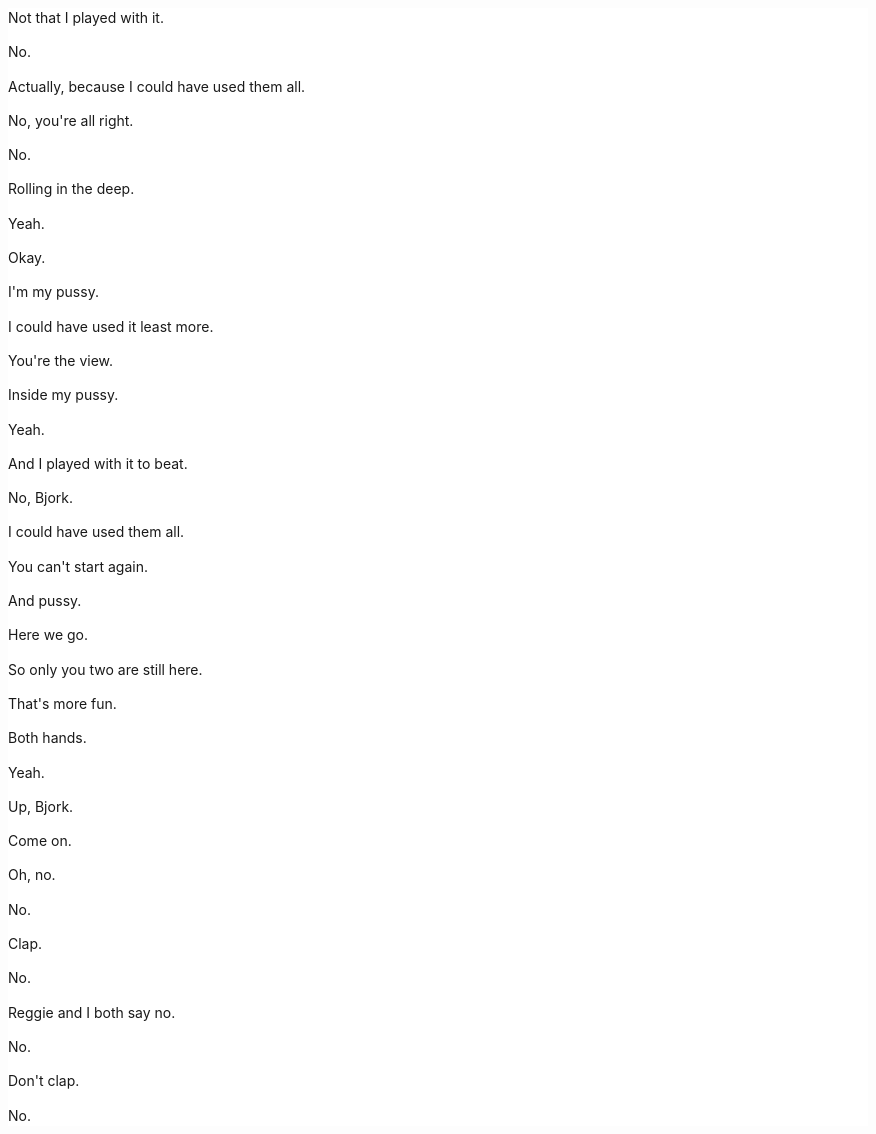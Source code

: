 Not that I played with it.

No.

Actually, because I could have used them all.

No, you're all right.

No.

Rolling in the deep.

Yeah.

Okay.

I'm my pussy.

I could have used it least more.

You're the view.

Inside my pussy.

Yeah.

And I played with it to beat.

No, Bjork.

I could have used them all.

You can't start again.

And pussy.

Here we go.

So only you two are still here.

That's more fun.

Both hands.

Yeah.

Up, Bjork.

Come on.

Oh, no.

No.

Clap.

No.

Reggie and I both say no.

No.

Don't clap.

No.
